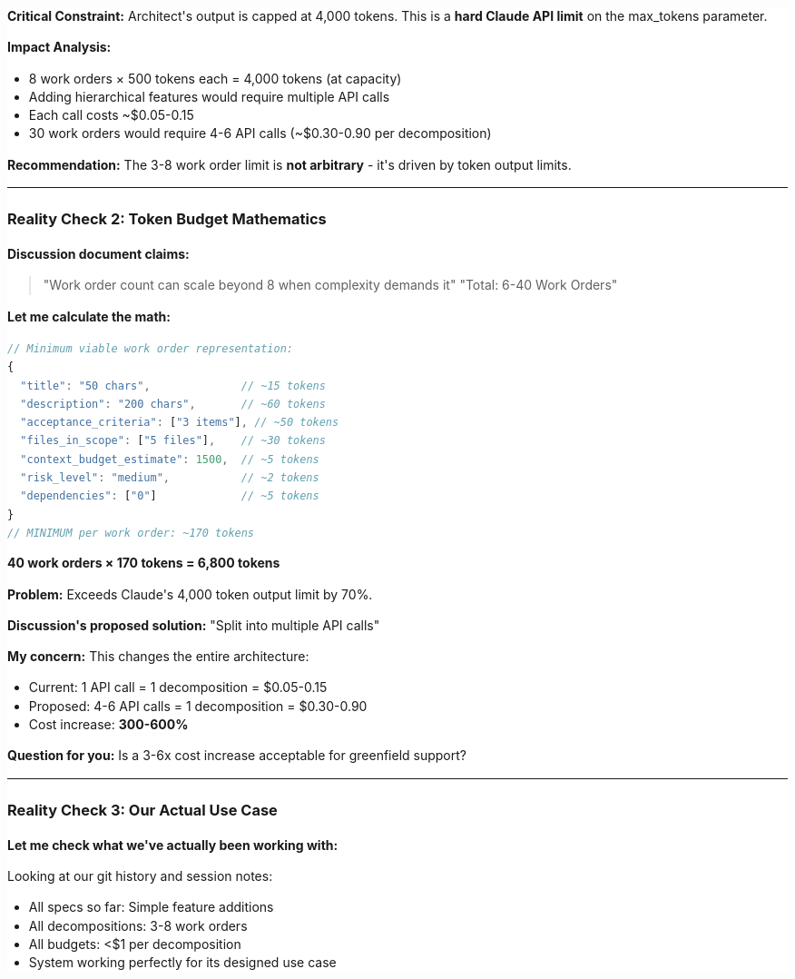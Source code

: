 **Critical Constraint:** Architect's output is capped at 4,000 tokens. This is a **hard Claude API limit** on the max_tokens parameter.

**Impact Analysis:**
- 8 work orders × 500 tokens each = 4,000 tokens (at capacity)
- Adding hierarchical features would require multiple API calls
- Each call costs ~$0.05-0.15
- 30 work orders would require 4-6 API calls (~$0.30-0.90 per decomposition)

**Recommendation:** The 3-8 work order limit is **not arbitrary** - it's driven by token output limits.

---

### Reality Check 2: Token Budget Mathematics

**Discussion document claims:**
> "Work order count can scale beyond 8 when complexity demands it"
> "Total: 6-40 Work Orders"

**Let me calculate the math:**

```typescript
// Minimum viable work order representation:
{
  "title": "50 chars",              // ~15 tokens
  "description": "200 chars",       // ~60 tokens
  "acceptance_criteria": ["3 items"], // ~50 tokens
  "files_in_scope": ["5 files"],    // ~30 tokens
  "context_budget_estimate": 1500,  // ~5 tokens
  "risk_level": "medium",           // ~2 tokens
  "dependencies": ["0"]             // ~5 tokens
}
// MINIMUM per work order: ~170 tokens
```

**40 work orders × 170 tokens = 6,800 tokens**

**Problem:** Exceeds Claude's 4,000 token output limit by 70%.

**Discussion's proposed solution:** "Split into multiple API calls"

**My concern:** This changes the entire architecture:
- Current: 1 API call = 1 decomposition = $0.05-0.15
- Proposed: 4-6 API calls = 1 decomposition = $0.30-0.90
- Cost increase: **300-600%**

**Question for you:** Is a 3-6x cost increase acceptable for greenfield support?

---

### Reality Check 3: Our Actual Use Case

**Let me check what we've actually been working with:**

Looking at our git history and session notes:
- All specs so far: Simple feature additions
- All decompositions: 3-8 work orders
- All budgets: <$1 per decomposition
- System working perfectly for its designed use case
